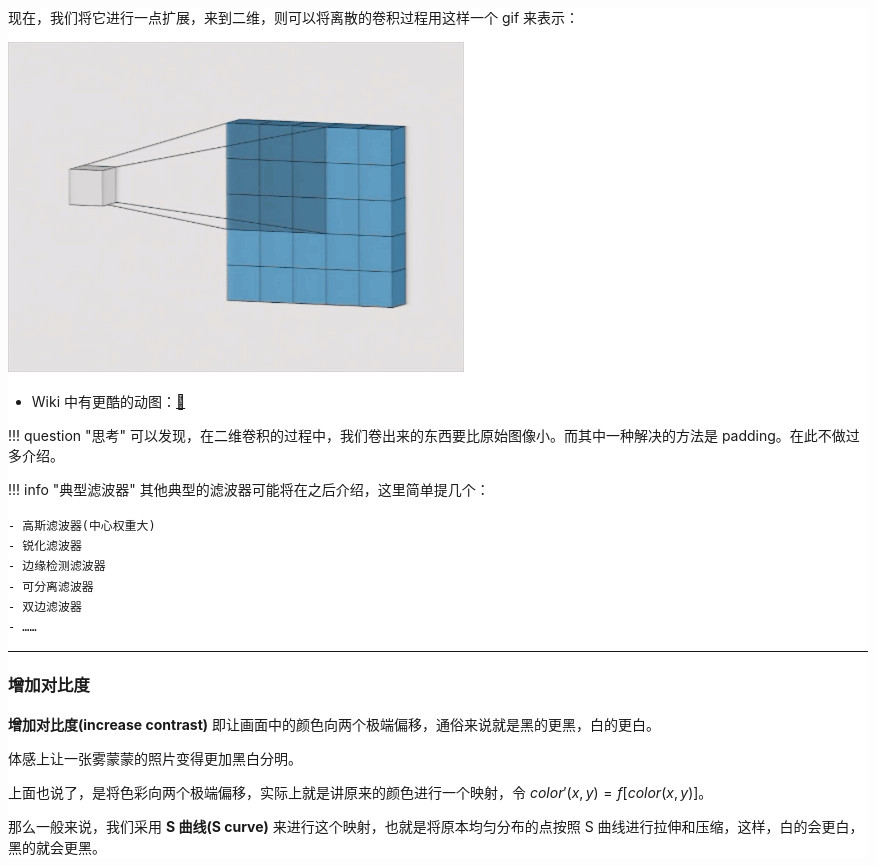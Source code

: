 现在，我们将它进行一点扩展，来到二维，则可以将离散的卷积过程用这样一个 gif 来表示：

![](26.gif)

- Wiki 中有更酷的动图：[🔗](https://zh.wikipedia.org/zh-hans/%E5%8D%B7%E7%A7%AF)

!!! question "思考"
    可以发现，在二维卷积的过程中，我们卷出来的东西要比原始图像小。而其中一种解决的方法是 padding。在此不做过多介绍。

!!! info "典型滤波器"
    其他典型的滤波器可能将在之后介绍，这里简单提几个：

    - 高斯滤波器(中心权重大)
    - 锐化滤波器
    - 边缘检测滤波器
    - 可分离滤波器
    - 双边滤波器
    - ……

---

### 增加对比度

**增加对比度(increase contrast)** 即让画面中的颜色向两个极端偏移，通俗来说就是黑的更黑，白的更白。

体感上让一张雾蒙蒙的照片变得更加黑白分明。

上面也说了，是将色彩向两个极端偏移，实际上就是讲原来的颜色进行一个映射，令 $color'(x,y) = f[color(x,y)]$。

那么一般来说，我们采用 **S 曲线(S curve)** 来进行这个映射，也就是将原本均匀分布的点按照 S 曲线进行拉伸和压缩，这样，白的会更白，黑的就会更黑。
